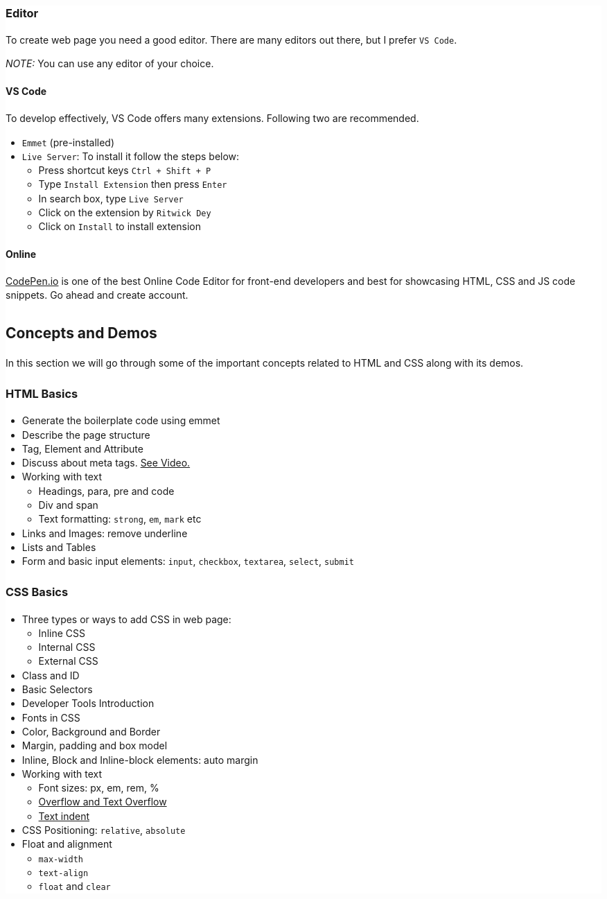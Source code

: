 ### Editor

To create web page you need a good editor. There are many editors out there, but I prefer `VS Code`.

_NOTE:_ You can use any editor of your choice.

#### VS Code

To develop effectively, VS Code offers many extensions. Following two are recommended.
- `Emmet` (pre-installed)
- `Live Server`: To install it follow the steps below:
  -  Press shortcut keys `Ctrl + Shift + P`
  -  Type `Install Extension` then press `Enter`
  -  In search box, type `Live Server`
  -  Click on the extension by `Ritwick Dey`
  -  Click on `Install` to install extension

#### Online

[CodePen.io](http://codepen.io/) is one of the best Online Code Editor for front-end developers and best for showcasing HTML, CSS and JS code snippets. Go ahead and create account.

## Concepts and Demos

In this section we will go through some of the important concepts related to HTML and CSS along with its demos.

### HTML Basics

- Generate the boilerplate code using emmet
- Describe the page structure
- Tag, Element and Attribute
- Discuss about meta tags. [See Video.](https://brgclasses.com/courses/website-bootcamp/meta-tags)
- Working with text
  - Headings, para, pre and code
  - Div and span
  - Text formatting: `strong`, `em`, `mark` etc
- Links and Images: remove underline
- Lists and Tables
- Form and basic input elements: `input`, `checkbox`, `textarea`, `select`, `submit`

### CSS Basics

- Three types or ways to add CSS in web page:
  - Inline CSS
  - Internal CSS
  - External CSS
- Class and ID
- Basic Selectors
- Developer Tools Introduction
- Fonts in CSS
- Color, Background and Border
- Margin, padding and box model
- Inline, Block and Inline-block elements: auto margin
- Working with text
  - Font sizes: px, em, rem, %
  - [Overflow and Text Overflow](https://www.w3schools.com/cssref/tryit.asp?filename=trycss3_text-overflow)
  - [Text indent](https://www.w3schools.com/cssref/tryit.asp?filename=trycss_text-indent)
- CSS Positioning: `relative`, `absolute`
- Float and alignment
  - `max-width`
  - `text-align`
  - `float` and `clear`